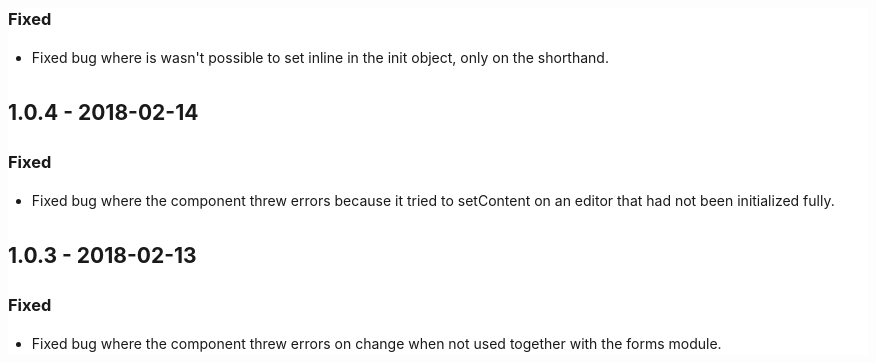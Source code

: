 ### Fixed
- Fixed bug where is wasn't possible to set inline in the init object, only on the shorthand.

## 1.0.4 - 2018-02-14

### Fixed
- Fixed bug where the component threw errors because it tried to setContent on an editor that had not been initialized fully.

## 1.0.3 - 2018-02-13

### Fixed
- Fixed bug where the component threw errors on change when not used together with the forms module.
